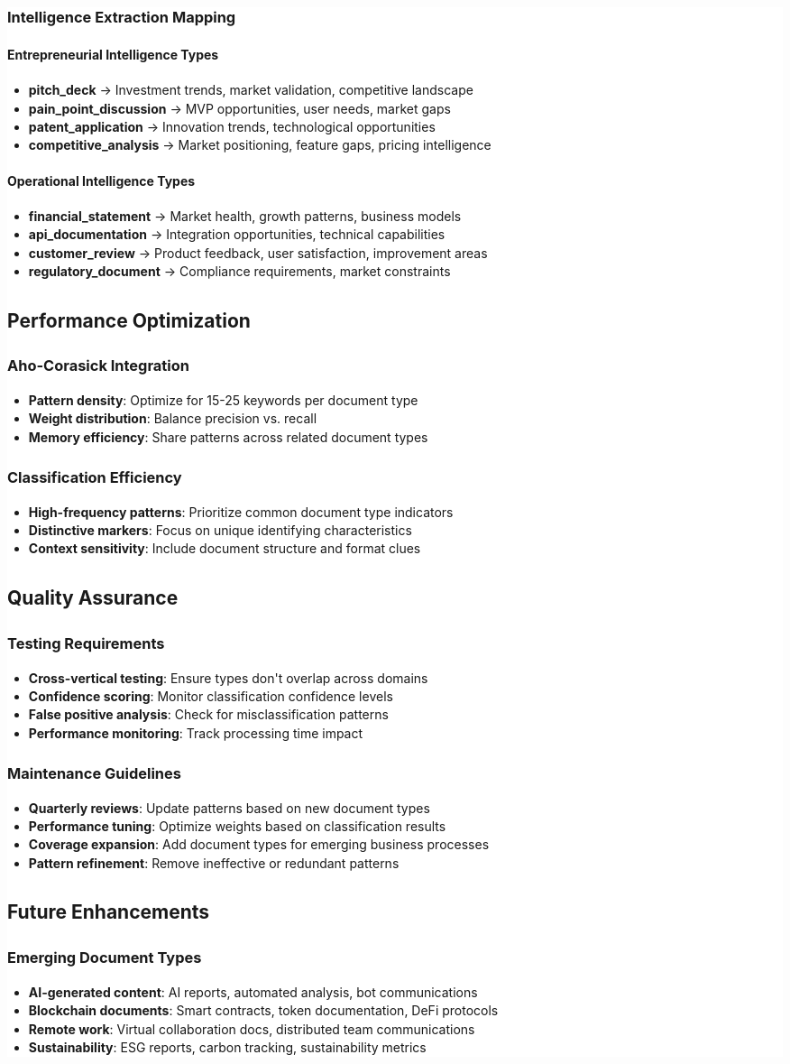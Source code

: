### Intelligence Extraction Mapping

#### Entrepreneurial Intelligence Types
- **pitch_deck** → Investment trends, market validation, competitive landscape
- **pain_point_discussion** → MVP opportunities, user needs, market gaps
- **patent_application** → Innovation trends, technological opportunities
- **competitive_analysis** → Market positioning, feature gaps, pricing intelligence

#### Operational Intelligence Types  
- **financial_statement** → Market health, growth patterns, business models
- **api_documentation** → Integration opportunities, technical capabilities
- **customer_review** → Product feedback, user satisfaction, improvement areas
- **regulatory_document** → Compliance requirements, market constraints

## Performance Optimization

### Aho-Corasick Integration
- **Pattern density**: Optimize for 15-25 keywords per document type
- **Weight distribution**: Balance precision vs. recall
- **Memory efficiency**: Share patterns across related document types

### Classification Efficiency
- **High-frequency patterns**: Prioritize common document type indicators
- **Distinctive markers**: Focus on unique identifying characteristics
- **Context sensitivity**: Include document structure and format clues

## Quality Assurance

### Testing Requirements
- **Cross-vertical testing**: Ensure types don't overlap across domains
- **Confidence scoring**: Monitor classification confidence levels
- **False positive analysis**: Check for misclassification patterns
- **Performance monitoring**: Track processing time impact

### Maintenance Guidelines
- **Quarterly reviews**: Update patterns based on new document types
- **Performance tuning**: Optimize weights based on classification results
- **Coverage expansion**: Add document types for emerging business processes
- **Pattern refinement**: Remove ineffective or redundant patterns

## Future Enhancements

### Emerging Document Types
- **AI-generated content**: AI reports, automated analysis, bot communications
- **Blockchain documents**: Smart contracts, token documentation, DeFi protocols
- **Remote work**: Virtual collaboration docs, distributed team communications
- **Sustainability**: ESG reports, carbon tracking, sustainability metrics
